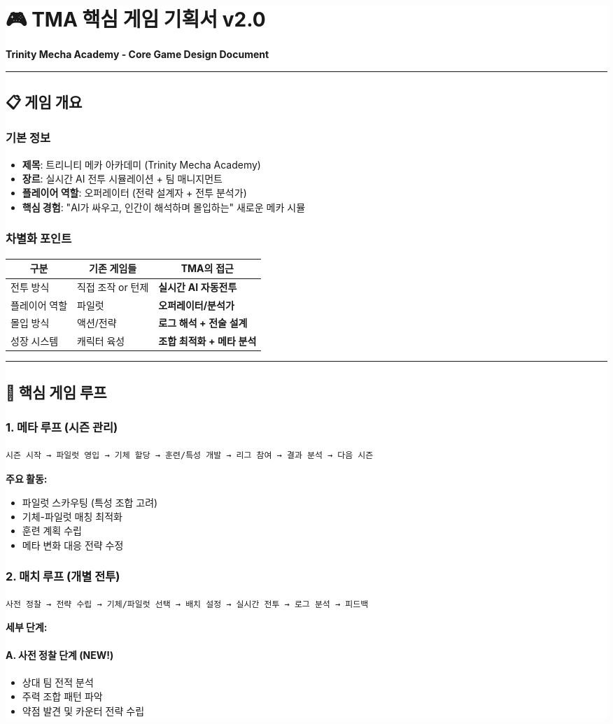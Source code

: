 # 🎮 TMA 핵심 게임 기획서 v2.0
**Trinity Mecha Academy - Core Game Design Document**

---

## 📋 게임 개요

### 기본 정보
- **제목**: 트리니티 메카 아카데미 (Trinity Mecha Academy)
- **장르**: 실시간 AI 전투 시뮬레이션 + 팀 매니지먼트
- **플레이어 역할**: 오퍼레이터 (전략 설계자 + 전투 분석가)
- **핵심 경험**: "AI가 싸우고, 인간이 해석하며 몰입하는" 새로운 메카 시뮬

### 차별화 포인트
| 구분 | 기존 게임들 | TMA의 접근 |
|------|-------------|------------|
| 전투 방식 | 직접 조작 or 턴제 | **실시간 AI 자동전투** |
| 플레이어 역할 | 파일럿 | **오퍼레이터/분석가** |
| 몰입 방식 | 액션/전략 | **로그 해석 + 전술 설계** |
| 성장 시스템 | 캐릭터 육성 | **조합 최적화 + 메타 분석** |

---

## 🔄 핵심 게임 루프

### 1. 메타 루프 (시즌 관리)
```
시즌 시작 → 파일럿 영입 → 기체 할당 → 훈련/특성 개발 → 리그 참여 → 결과 분석 → 다음 시즌
```

**주요 활동:**
- 파일럿 스카우팅 (특성 조합 고려)
- 기체-파일럿 매칭 최적화
- 훈련 계획 수립
- 메타 변화 대응 전략 수정

### 2. 매치 루프 (개별 전투)
```
사전 정찰 → 전략 수립 → 기체/파일럿 선택 → 배치 설정 → 실시간 전투 → 로그 분석 → 피드백
```

**세부 단계:**

#### A. 사전 정찰 단계 (NEW!)
- 상대 팀 전적 분석
- 주력 조합 패턴 파악
- 약점 발견 및 카운터 전략 수립
